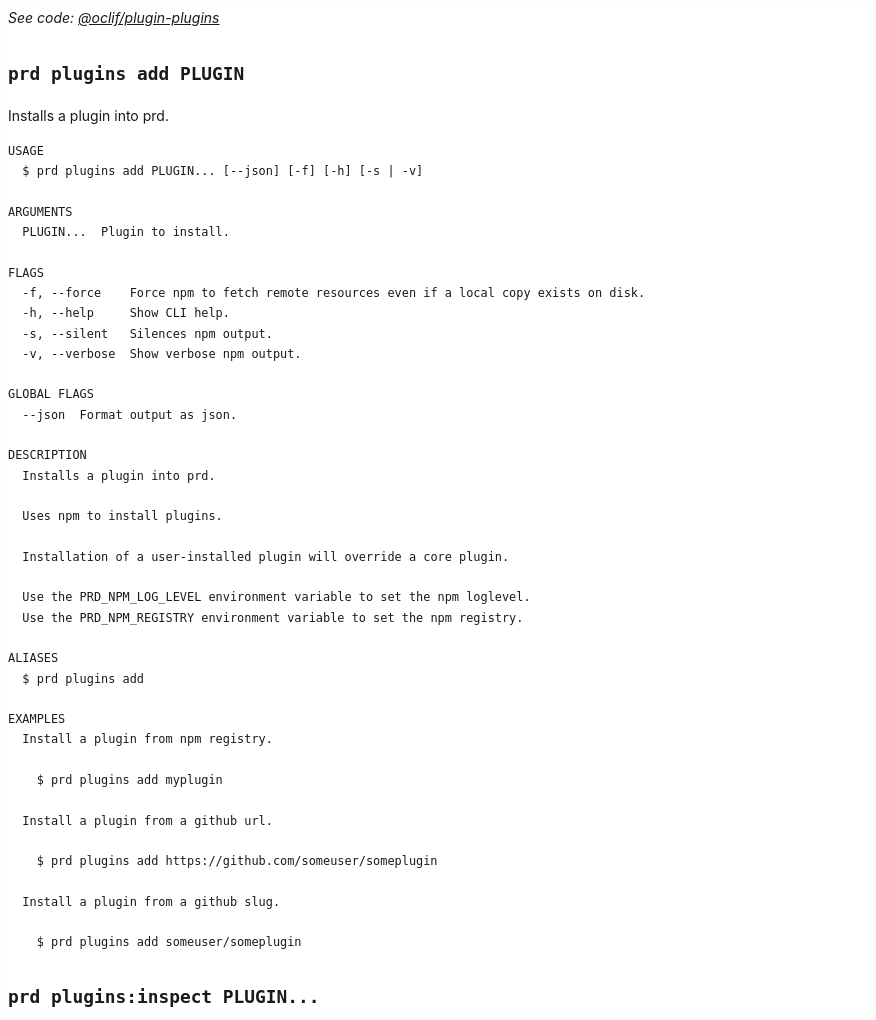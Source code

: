 _See code: [@oclif/plugin-plugins](https://github.com/oclif/plugin-plugins/blob/v5.4.24/src/commands/plugins/index.ts)_

## `prd plugins add PLUGIN`

Installs a plugin into prd.

```
USAGE
  $ prd plugins add PLUGIN... [--json] [-f] [-h] [-s | -v]

ARGUMENTS
  PLUGIN...  Plugin to install.

FLAGS
  -f, --force    Force npm to fetch remote resources even if a local copy exists on disk.
  -h, --help     Show CLI help.
  -s, --silent   Silences npm output.
  -v, --verbose  Show verbose npm output.

GLOBAL FLAGS
  --json  Format output as json.

DESCRIPTION
  Installs a plugin into prd.

  Uses npm to install plugins.

  Installation of a user-installed plugin will override a core plugin.

  Use the PRD_NPM_LOG_LEVEL environment variable to set the npm loglevel.
  Use the PRD_NPM_REGISTRY environment variable to set the npm registry.

ALIASES
  $ prd plugins add

EXAMPLES
  Install a plugin from npm registry.

    $ prd plugins add myplugin

  Install a plugin from a github url.

    $ prd plugins add https://github.com/someuser/someplugin

  Install a plugin from a github slug.

    $ prd plugins add someuser/someplugin
```

## `prd plugins:inspect PLUGIN...`
